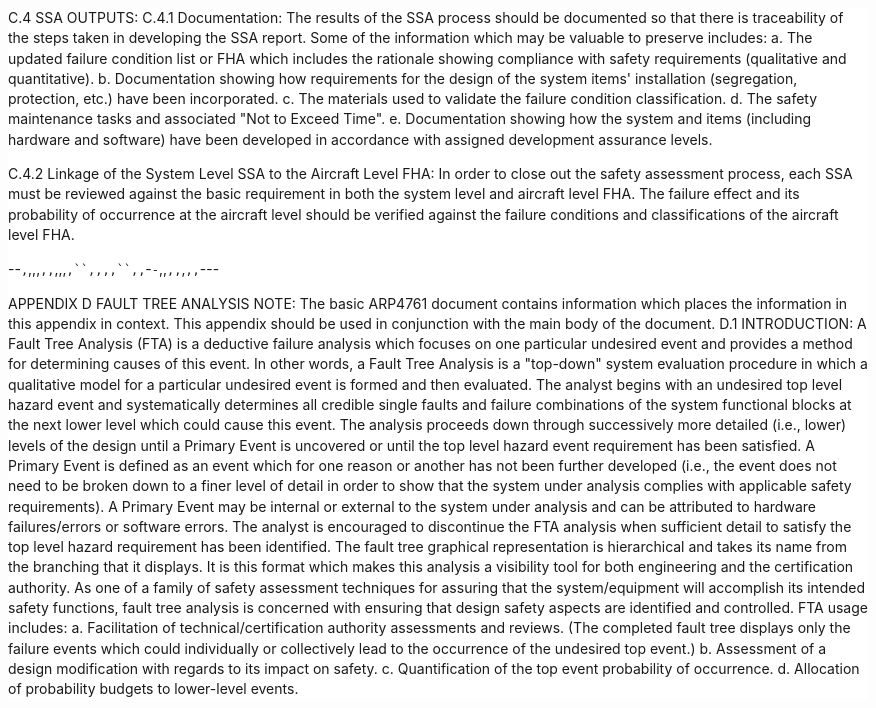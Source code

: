 C.4 SSA OUTPUTS: C.4.1 
 Documentation: 
 The results of the SSA process should be documented so that there is traceability of the steps 
taken in developing the SSA report. Some of the information which may be valuable to preserve 
includes: 
 a. The updated failure condition list or FHA which includes the rationale showing compliance 
with safety requirements (qualitative and quantitative). 
 b. Documentation showing how requirements for the design of the system items' installation 
(segregation, protection, etc.) have been incorporated. 
 c. 
 The materials used to validate the failure condition classification. 
 d. The safety maintenance tasks and associated "Not to Exceed Time". 
 e. Documentation showing how the system and items (including hardware and software) have 
been developed in accordance with assigned development assurance levels. 
 
 
C.4.2 
 Linkage of the System Level SSA to the Aircraft Level FHA: 
 In order to close out the safety assessment process, each SSA must be reviewed against the 
basic requirement in both the system level and aircraft level FHA. The failure effect and its probability of occurrence at the aircraft level should be verified against the failure conditions and classifications of the aircraft level FHA. 
 
--`,`,,,```,,```,,,`,``,,,,``,,`-`-`,,`,,`,`,,`---

APPENDIX D 
FAULT TREE ANALYSIS NOTE:  The basic ARP4761 document contains information which places the information in this 
appendix in context. This appendix should be used in conjunction with the main body of the document. D.1 INTRODUCTION: 
A Fault Tree Analysis (FTA) is a deductive failure analysis which focuses on one particular 
undesired event and provides a method for determining causes of this event. In other words, a 
Fault Tree Analysis is a "top-down" system evaluation procedure in which a qualitative model for a particular undesired event is formed and then evaluated. The analyst begins with an undesired top level hazard event and systematically determines all credible single faults and failure combinations of the system functional blocks at the next lower level which could cause this event. The analysis proceeds down through successively more detailed (i.e., lower) levels of the design until a Primary Event is uncovered or until the top level hazard event requirement has been satisfied. A Primary Event is defined as an event which for one reason or another has not been further developed (i.e., the event does not need to be broken down to a finer level of detail in order to show that the system under analysis complies with applicable safety requirements). A Primary Event may be internal or external to the system under analysis and can be attributed to hardware failures/errors or software errors. 
The analyst is encouraged to discontinue the FTA analysis when sufficient detail to satisfy the top 
level hazard requirement has been identified. 
The fault tree graphical representation is hierarchical and takes its name from the branching that it 
displays. It is this format which makes this analysis a visibility tool for both engineering and the certification authority. As one of a family of safety assessment techniques for assuring that the system/equipment will accomplish its intended safety functions, fault tree analysis is concerned with ensuring that design safety aspects are identified and controlled. 
FTA usage includes: 
a. Facilitation of technical/certification authority assessments and reviews. (The completed fault 
tree displays only the failure events which could individually or collectively lead to the occurrence of the undesired top event.) 
b. Assessment of a design modification with regards to its impact on safety. 
c. 
 Quantification of the top event probability of occurrence. 
d. Allocation of probability budgets to lower-level events. 

